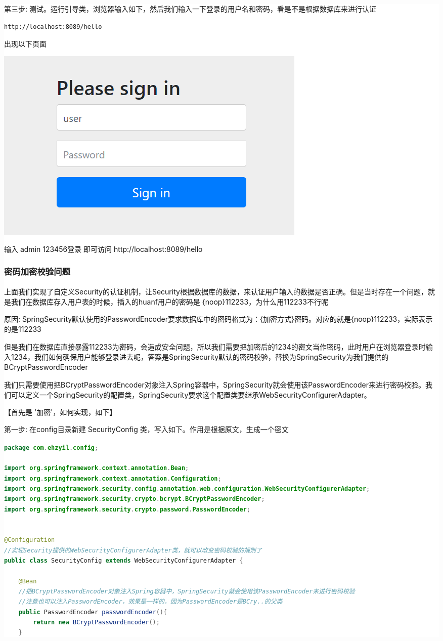 第三步: 测试。运行引导类，浏览器输入如下，然后我们输入一下登录的用户名和密码，看是不是根据数据库来进行认证

```
http://localhost:8089/hello
```

出现以下页面

![image-20230916122841977](../../../images/Spring%20Security/image-20230916122841977.png)

输入 admin 123456登录 即可访问 http://localhost:8089/hello

### 密码加密校验问题

上面我们实现了自定义Security的认证机制，让Security根据数据库的数据，来认证用户输入的数据是否正确。但是当时存在一个问题，就是我们在数据库存入用户表的时候，插入的huanf用户的密码是 {noop}112233，为什么用112233不行呢

原因: SpringSecurity默认使用的PasswordEncoder要求数据库中的密码格式为：{加密方式}密码。对应的就是{noop}112233，实际表示的是112233

但是我们在数据库直接暴露112233为密码，会造成安全问题，所以我们需要把加密后的1234的密文当作密码，此时用户在浏览器登录时输入1234，我们如何确保用户能够登录进去呢，答案是SpringSecurity默认的密码校验，替换为SpringSecurity为我们提供的BCryptPasswordEncoder

我们只需要使用把BCryptPasswordEncoder对象注入Spring容器中，SpringSecurity就会使用该PasswordEncoder来进行密码校验。我们可以定义一个SpringSecurity的配置类，SpringSecurity要求这个配置类要继承WebSecurityConfigurerAdapter。

【首先是 '加密'，如何实现，如下】

第一步: 在config目录新建 SecurityConfig 类，写入如下。作用是根据原文，生成一个密文

```java
package com.ehzyil.config;

import org.springframework.context.annotation.Bean;
import org.springframework.context.annotation.Configuration;
import org.springframework.security.config.annotation.web.configuration.WebSecurityConfigurerAdapter;
import org.springframework.security.crypto.bcrypt.BCryptPasswordEncoder;
import org.springframework.security.crypto.password.PasswordEncoder;


@Configuration
//实现Security提供的WebSecurityConfigurerAdapter类，就可以改变密码校验的规则了
public class SecurityConfig extends WebSecurityConfigurerAdapter {

    @Bean
    //把BCryptPasswordEncoder对象注入Spring容器中，SpringSecurity就会使用该PasswordEncoder来进行密码校验
    //注意也可以注入PasswordEncoder，效果是一样的，因为PasswordEncoder是BCry..的父类
    public PasswordEncoder passwordEncoder(){
        return new BCryptPasswordEncoder();
    }

```